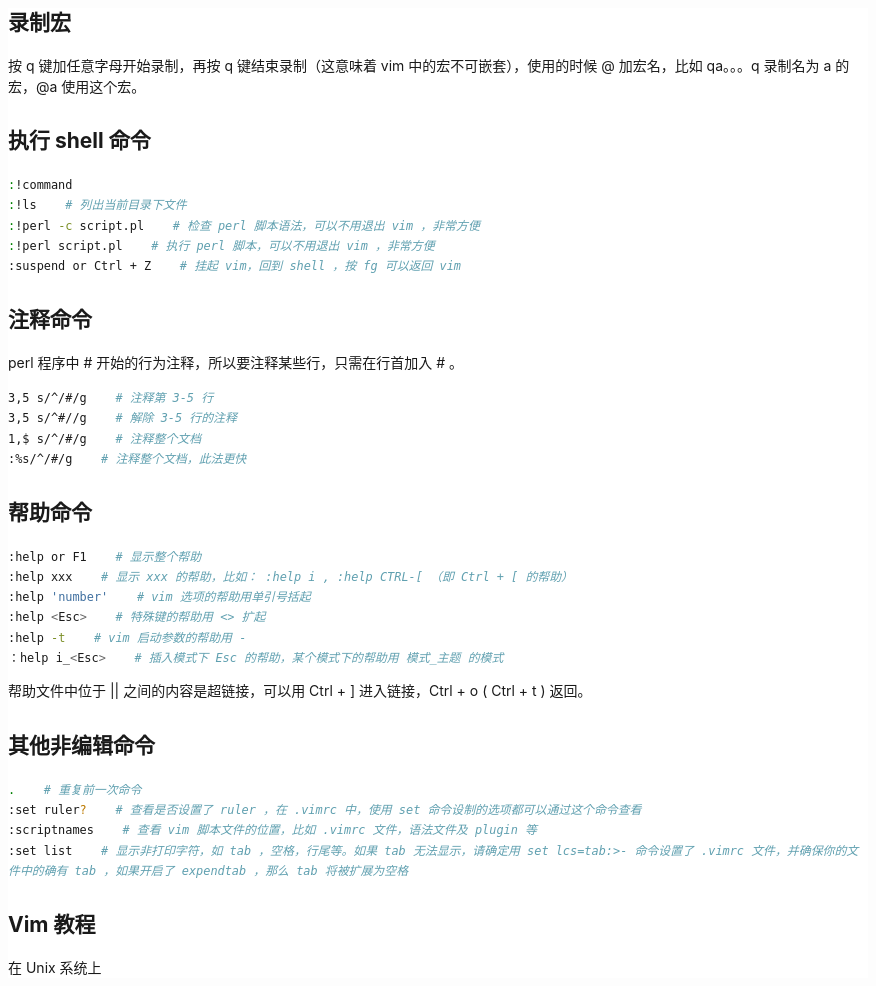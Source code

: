 ## 录制宏

按 q 键加任意字母开始录制，再按 q 键结束录制（这意味着 vim 中的宏不可嵌套），使用的时候 @ 加宏名，比如 qa。。。q 录制名为 a 的宏，@a 使用这个宏。

## 执行 shell 命令

``` bash
:!command
:!ls    # 列出当前目录下文件
:!perl -c script.pl    # 检查 perl 脚本语法，可以不用退出 vim ，非常方便
:!perl script.pl    # 执行 perl 脚本，可以不用退出 vim ，非常方便
:suspend or Ctrl + Z    # 挂起 vim，回到 shell ，按 fg 可以返回 vim
```

## 注释命令

perl 程序中 # 开始的行为注释，所以要注释某些行，只需在行首加入 # 。

``` bash
3,5 s/^/#/g    # 注释第 3-5 行
3,5 s/^#//g    # 解除 3-5 行的注释
1,$ s/^/#/g    # 注释整个文档
:%s/^/#/g    # 注释整个文档，此法更快
```

## 帮助命令

``` bash
:help or F1    # 显示整个帮助
:help xxx    # 显示 xxx 的帮助，比如： :help i , :help CTRL-[ （即 Ctrl + [ 的帮助）
:help 'number'    # vim 选项的帮助用单引号括起
:help <Esc>    # 特殊键的帮助用 <> 扩起
:help -t    # vim 启动参数的帮助用 -
：help i_<Esc>    # 插入模式下 Esc 的帮助，某个模式下的帮助用 模式_主题 的模式
```

帮助文件中位于 || 之间的内容是超链接，可以用 Ctrl + ] 进入链接，Ctrl + o ( Ctrl + t ) 返回。

## 其他非编辑命令

``` bash
.    # 重复前一次命令
:set ruler?    # 查看是否设置了 ruler ，在 .vimrc 中，使用 set 命令设制的选项都可以通过这个命令查看
:scriptnames    # 查看 vim 脚本文件的位置，比如 .vimrc 文件，语法文件及 plugin 等
:set list    # 显示非打印字符，如 tab ，空格，行尾等。如果 tab 无法显示，请确定用 set lcs=tab:>- 命令设置了 .vimrc 文件，并确保你的文件中的确有 tab ，如果开启了 expendtab ，那么 tab 将被扩展为空格
```

## Vim 教程

在 Unix 系统上
